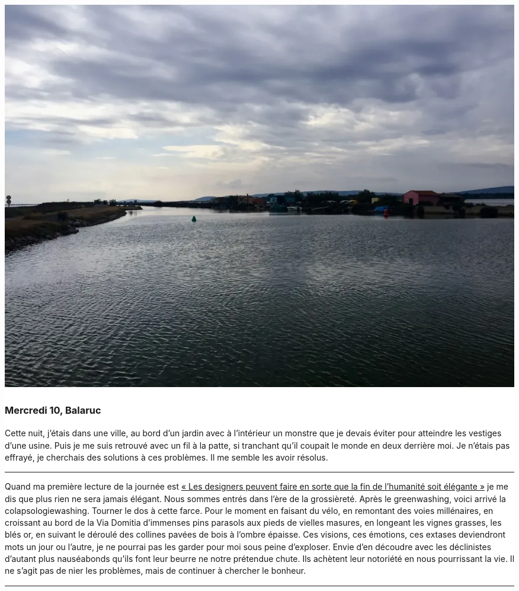 ![À vélo, canal du Rhône à Sète](_i/IMG_5486.webp)

### Mercredi 10, Balaruc

Cette nuit, j’étais dans une ville, au bord d’un jardin avec à l’intérieur un monstre que je devais éviter pour atteindre les vestiges d’une usine. Puis je me suis retrouvé avec un fil à la patte, si tranchant qu’il coupait le monde en deux derrière moi. Je n’étais pas effrayé, je cherchais des solutions à ces problèmes. Il me semble les avoir résolus.

---

Quand ma première lecture de la journée est [« Les designers peuvent faire en sorte que la fin de l’humanité soit élégante »](https://www.lemonde.fr/m-styles/article/2019/07/03/paola-antonelli-les-designers-peuvent-faire-en-sorte-que-la-fin-de-l-humanite-soit-elegante_5484904_4497319.html) je me dis que plus rien ne sera jamais élégant. Nous sommes entrés dans l’ère de la grossièreté. Après le greenwashing, voici arrivé la colapsologiewashing. Tourner le dos à cette farce. Pour le moment en faisant du vélo, en remontant des voies millénaires, en croissant au bord de la Via Domitia d’immenses pins parasols aux pieds de vielles masures, en longeant les vignes grasses, les blés or, en suivant le déroulé des collines pavées de bois à l’ombre épaisse. Ces visions, ces émotions, ces extases deviendront mots un jour ou l’autre, je ne pourrai pas les garder pour moi sous peine d’exploser. Envie d’en découdre avec les déclinistes d’autant plus nauséabonds qu’ils font leur beurre ne notre prétendue chute. Ils achètent leur notoriété en nous pourrissant la vie. Il ne s’agit pas de nier les problèmes, mais de continuer à chercher le bonheur.

---